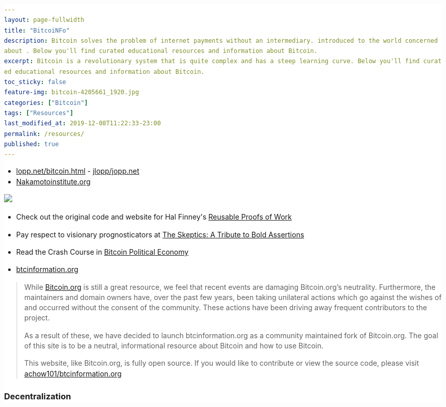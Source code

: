 ```yaml
---
layout: page-fullwidth
title: "BitcoiNFo"
description: Bitcoin solves the problem of internet payments without an intermediary. introduced to the world concerned about . Below you'll find curated educational resources and information about Bitcoin.
excerpt: Bitcoin is a revolutionary system that is quite complex and has a steep learning curve. Below you'll find curated educational resources and information about Bitcoin.
toc_sticky: false
feature-img: bitcoin-4205661_1920.jpg
categories: ["Bitcoin"]
tags: ["Resources"]
last_modified_at: 2019-12-08T11:22:33-23:00
permalink: /resources/
published: true
---
```





* [lopp.net/bitcoin.html](https://lopp.net/bitcoin.html) - [jlopp/jopp.net](https://github.com/jlopp/lopp.net)
* [Nakamotoinstitute.org](https://nakamotoinstitute.org/)

[![](https://i.imgur.com/3W9sMJGl.png)](https://nakamotoinstitute.org/bitcoin/)

* Check out the original code and website for Hal Finney's [Reusable Proofs of Work](https://nakamotoinstitute.org/finney/rpow/)
* Pay respect to visionary prognosticators at [The Skeptics: A Tribute to Bold Assertions](https://nakamotoinstitute.org/the-skeptics/)
* Read the Crash Course in [Bitcoin Political Economy](https://nakamotoinstitute.org/crash-course/)

* [btcinformation.org](https://btcinformation.org)

>While [Bitcoin.org](https://bitcoin.org) is still a great resource, we feel that recent events are damaging Bitcoin.org’s neutrality. Furthermore, the maintainers and domain owners have, over the past few years, been taking unilateral actions which go against the wishes of and occurred without the consent of the community. These actions have been driving away frequent contributors to the project.
>
>As a result of these, we have decided to launch btcinformation.org as a community maintained fork of Bitcoin.org. The goal of this site is to be a neutral, informational resource about Bitcoin and how to use Bitcoin.
>
>This website, like Bitcoin.org, is fully open source. If you would like to contribute or view the source code, please visit [achow101/btcinformation.org](https://github.com/achow101/btcinformation.org)





  
### Decentralization

